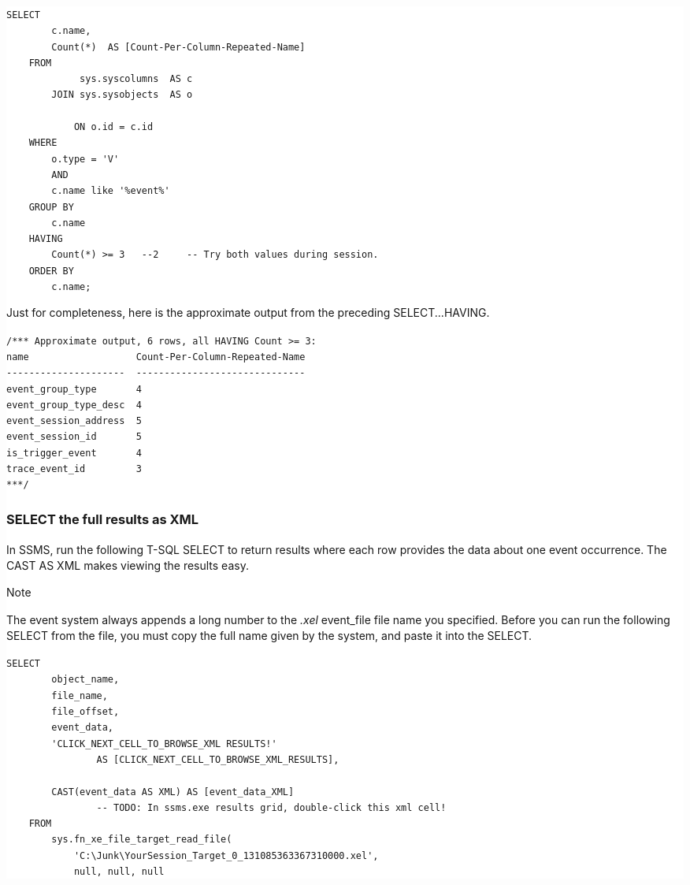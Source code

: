 
```tsql
SELECT
        c.name,
        Count(*)  AS [Count-Per-Column-Repeated-Name]
    FROM
             sys.syscolumns  AS c
        JOIN sys.sysobjects  AS o
    
            ON o.id = c.id
    WHERE
        o.type = 'V'
        AND
        c.name like '%event%'
    GROUP BY
        c.name
    HAVING
        Count(*) >= 3   --2     -- Try both values during session.
    ORDER BY
        c.name;
```


Just for completeness, here is the approximate output from the preceding SELECT...HAVING.


```
/*** Approximate output, 6 rows, all HAVING Count >= 3:
name                   Count-Per-Column-Repeated-Name
---------------------  ------------------------------
event_group_type       4
event_group_type_desc  4
event_session_address  5
event_session_id       5
is_trigger_event       4
trace_event_id         3
***/
```



<a name="select-the-full-results-xml-37"/>

### SELECT the full results as XML


In SSMS, run the following T-SQL SELECT to return results where each row provides the data about one event occurrence. The CAST AS XML makes viewing the results easy.


> [!NOTE]
> The event system always appends a long number to the *.xel* event_file file name you specified. Before you can run the following SELECT from the file, you must copy the full name given by the system, and paste it into the SELECT.


```tsql
SELECT
        object_name,
        file_name,
        file_offset,
        event_data,
        'CLICK_NEXT_CELL_TO_BROWSE_XML RESULTS!'
                AS [CLICK_NEXT_CELL_TO_BROWSE_XML_RESULTS],
    
        CAST(event_data AS XML) AS [event_data_XML]
                -- TODO: In ssms.exe results grid, double-click this xml cell!
    FROM
        sys.fn_xe_file_target_read_file(
            'C:\Junk\YourSession_Target_0_131085363367310000.xel',
            null, null, null
```